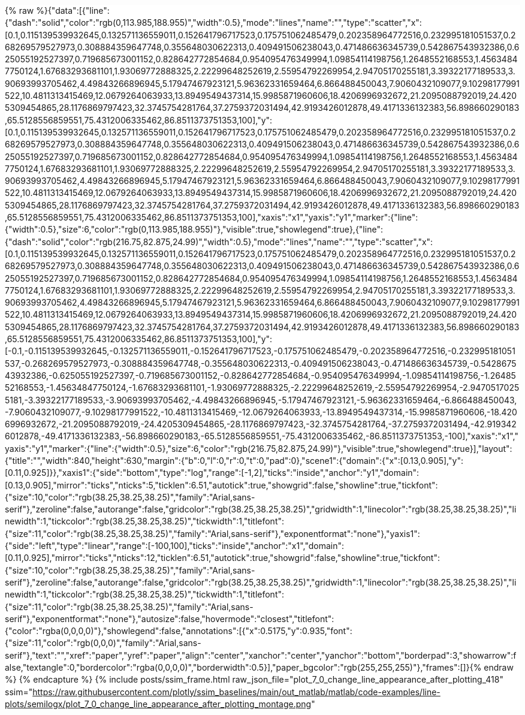   {% raw %}{"data":[{"line":{"dash":"solid","color":"rgb(0,113.985,188.955)","width":0.5},"mode":"lines","name":"","type":"scatter","x":[0.1,0.115139539932645,0.132571136559011,0.152641796717523,0.175751062485479,0.202358964772516,0.232995181051537,0.268269579527973,0.308884359647748,0.355648030622313,0.409491506238043,0.471486636345739,0.542867543932386,0.625055192527397,0.719685673001152,0.828642772854684,0.954095476349994,1.09854114198756,1.2648552168553,1.45634847750124,1.67683293681101,1.93069772888325,2.22299648252619,2.55954792269954,2.94705170255181,3.39322177189533,3.90693993705462,4.49843266896945,5.17947467923121,5.96362331659464,6.866488450043,7.9060432109077,9.10298177991522,10.4811313415469,12.0679264063933,13.8949549437314,15.9985871960606,18.4206996932672,21.2095088792019,24.4205309454865,28.1176869797423,32.3745754281764,37.2759372031494,42.9193426012878,49.4171336132383,56.898660290183,65.5128556859551,75.4312006335462,86.8511373751353,100],"y":[0.1,0.115139539932645,0.132571136559011,0.152641796717523,0.175751062485479,0.202358964772516,0.232995181051537,0.268269579527973,0.308884359647748,0.355648030622313,0.409491506238043,0.471486636345739,0.542867543932386,0.625055192527397,0.719685673001152,0.828642772854684,0.954095476349994,1.09854114198756,1.2648552168553,1.45634847750124,1.67683293681101,1.93069772888325,2.22299648252619,2.55954792269954,2.94705170255181,3.39322177189533,3.90693993705462,4.49843266896945,5.17947467923121,5.96362331659464,6.866488450043,7.9060432109077,9.10298177991522,10.4811313415469,12.0679264063933,13.8949549437314,15.9985871960606,18.4206996932672,21.2095088792019,24.4205309454865,28.1176869797423,32.3745754281764,37.2759372031494,42.9193426012878,49.4171336132383,56.898660290183,65.5128556859551,75.4312006335462,86.8511373751353,100],"xaxis":"x1","yaxis":"y1","marker":{"line":{"width":0.5},"size":6,"color":"rgb(0,113.985,188.955)"},"visible":true,"showlegend":true},{"line":{"dash":"solid","color":"rgb(216.75,82.875,24.99)","width":0.5},"mode":"lines","name":"","type":"scatter","x":[0.1,0.115139539932645,0.132571136559011,0.152641796717523,0.175751062485479,0.202358964772516,0.232995181051537,0.268269579527973,0.308884359647748,0.355648030622313,0.409491506238043,0.471486636345739,0.542867543932386,0.625055192527397,0.719685673001152,0.828642772854684,0.954095476349994,1.09854114198756,1.2648552168553,1.45634847750124,1.67683293681101,1.93069772888325,2.22299648252619,2.55954792269954,2.94705170255181,3.39322177189533,3.90693993705462,4.49843266896945,5.17947467923121,5.96362331659464,6.866488450043,7.9060432109077,9.10298177991522,10.4811313415469,12.0679264063933,13.8949549437314,15.9985871960606,18.4206996932672,21.2095088792019,24.4205309454865,28.1176869797423,32.3745754281764,37.2759372031494,42.9193426012878,49.4171336132383,56.898660290183,65.5128556859551,75.4312006335462,86.8511373751353,100],"y":[-0.1,-0.115139539932645,-0.132571136559011,-0.152641796717523,-0.175751062485479,-0.202358964772516,-0.232995181051537,-0.268269579527973,-0.308884359647748,-0.355648030622313,-0.409491506238043,-0.471486636345739,-0.542867543932386,-0.625055192527397,-0.719685673001152,-0.828642772854684,-0.954095476349994,-1.09854114198756,-1.2648552168553,-1.45634847750124,-1.67683293681101,-1.93069772888325,-2.22299648252619,-2.55954792269954,-2.94705170255181,-3.39322177189533,-3.90693993705462,-4.49843266896945,-5.17947467923121,-5.96362331659464,-6.866488450043,-7.9060432109077,-9.10298177991522,-10.4811313415469,-12.0679264063933,-13.8949549437314,-15.9985871960606,-18.4206996932672,-21.2095088792019,-24.4205309454865,-28.1176869797423,-32.3745754281764,-37.2759372031494,-42.9193426012878,-49.4171336132383,-56.898660290183,-65.5128556859551,-75.4312006335462,-86.8511373751353,-100],"xaxis":"x1","yaxis":"y1","marker":{"line":{"width":0.5},"size":6,"color":"rgb(216.75,82.875,24.99)"},"visible":true,"showlegend":true}],"layout":{"title":"","width":840,"height":630,"margin":{"b":0,"l":0,"r":0,"t":0,"pad":0},"scene1":{"domain":{"x":[0.13,0.905],"y":[0.11,0.925]}},"xaxis1":{"side":"bottom","type":"log","range":[-1,2],"ticks":"inside","anchor":"y1","domain":[0.13,0.905],"mirror":"ticks","nticks":5,"ticklen":6.51,"autotick":true,"showgrid":false,"showline":true,"tickfont":{"size":10,"color":"rgb(38.25,38.25,38.25)","family":"Arial,sans-serif"},"zeroline":false,"autorange":false,"gridcolor":"rgb(38.25,38.25,38.25)","gridwidth":1,"linecolor":"rgb(38.25,38.25,38.25)","linewidth":1,"tickcolor":"rgb(38.25,38.25,38.25)","tickwidth":1,"titlefont":{"size":11,"color":"rgb(38.25,38.25,38.25)","family":"Arial,sans-serif"},"exponentformat":"none"},"yaxis1":{"side":"left","type":"linear","range":[-100,100],"ticks":"inside","anchor":"x1","domain":[0.11,0.925],"mirror":"ticks","nticks":12,"ticklen":6.51,"autotick":true,"showgrid":false,"showline":true,"tickfont":{"size":10,"color":"rgb(38.25,38.25,38.25)","family":"Arial,sans-serif"},"zeroline":false,"autorange":false,"gridcolor":"rgb(38.25,38.25,38.25)","gridwidth":1,"linecolor":"rgb(38.25,38.25,38.25)","linewidth":1,"tickcolor":"rgb(38.25,38.25,38.25)","tickwidth":1,"titlefont":{"size":11,"color":"rgb(38.25,38.25,38.25)","family":"Arial,sans-serif"},"exponentformat":"none"},"autosize":false,"hovermode":"closest","titlefont":{"color":"rgba(0,0,0,0)"},"showlegend":false,"annotations":[{"x":0.5175,"y":0.935,"font":{"size":11,"color":"rgb(0,0,0)","family":"Arial,sans-serif"},"text":"","xref":"paper","yref":"paper","align":"center","xanchor":"center","yanchor":"bottom","borderpad":3,"showarrow":false,"textangle":0,"bordercolor":"rgba(0,0,0,0)","borderwidth":0.5}],"paper_bgcolor":"rgb(255,255,255)"},"frames":[]}{% endraw %}
{% endcapture %}
{% include posts/ssim_frame.html 
  raw_json_file="plot_7_0_change_line_appearance_after_plotting_418" 
  ssim="https://raw.githubusercontent.com/plotly/ssim_baselines/main/out_matlab/matlab/code-examples/line-plots/semilogx/plot_7_0_change_line_appearance_after_plotting_montage.png" 